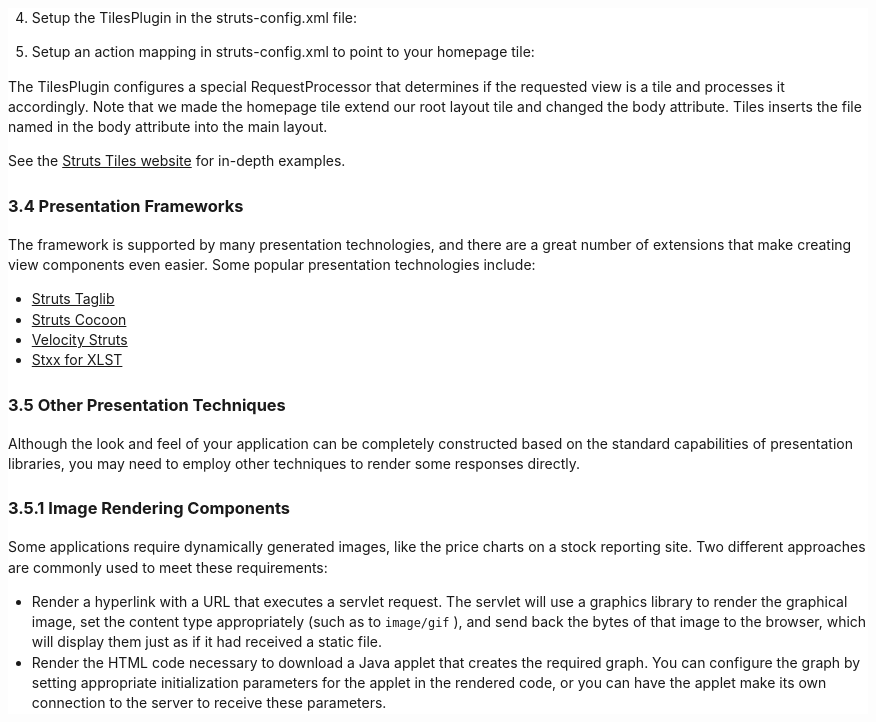 4.  Setup the TilesPlugin in the struts-config.xml file:
        <plug-in
            className="org.apache.struts.tiles.TilesPlugin">
            <set-property
                property="definitions-config"
                value="/WEB-INF/tiles-defs.xml"/>
        </plug-in>

5.  Setup an action mapping in struts-config.xml to point to your homepage tile:
        <action
        path="/index"
        type="org.apache.struts.actions.ForwardAction"
        parameter="homepage"/>

The TilesPlugin configures a special RequestProcessor that determines if the requested view is a tile and processes it accordingly. Note that we made the homepage tile extend our root layout tile and changed the body attribute. Tiles inserts the file named in the body attribute into the main layout.

See the [Struts Tiles website](http://struts.apache.org/struts-tiles/) for in-depth examples.

<span id="presentation_frameworks"></span>
### <span id="a3.4_Presentation_Frameworks"></span>3.4 Presentation Frameworks

The framework is supported by many presentation technologies, and there are a great number of extensions that make creating view components even easier. Some popular presentation technologies include:

-   [Struts Taglib](http://struts.apache.org/struts-taglib/)
-   [Struts Cocoon](http://struts.sourceforge.net/struts-cocoon/)
-   [Velocity Struts](http://jakarta.apache.org/velocity/tools/struts/)
-   [Stxx for XLST](http://stxx.sourceforge.net/)

<span id="other_presentations"></span>
### <span id="a3.5_Other_Presentation_Techniques"></span>3.5 Other Presentation Techniques

Although the look and feel of your application can be completely constructed based on the standard capabilities of presentation libraries, you may need to employ other techniques to render some responses directly.

<span id="image_rendering"></span>
### <span id="a3.5.1_Image_Rendering_Components"></span>3.5.1 Image Rendering Components

Some applications require dynamically generated images, like the price charts on a stock reporting site. Two different approaches are commonly used to meet these requirements:

-   Render a hyperlink with a URL that executes a servlet request. The servlet will use a graphics library to render the graphical image, set the content type appropriately (such as to `image/gif` ), and send back the bytes of that image to the browser, which will display them just as if it had received a static file.
-   Render the HTML code necessary to download a Java applet that creates the required graph. You can configure the graph by setting appropriate initialization parameters for the applet in the rendered code, or you can have the applet make its own connection to the server to receive these parameters.
